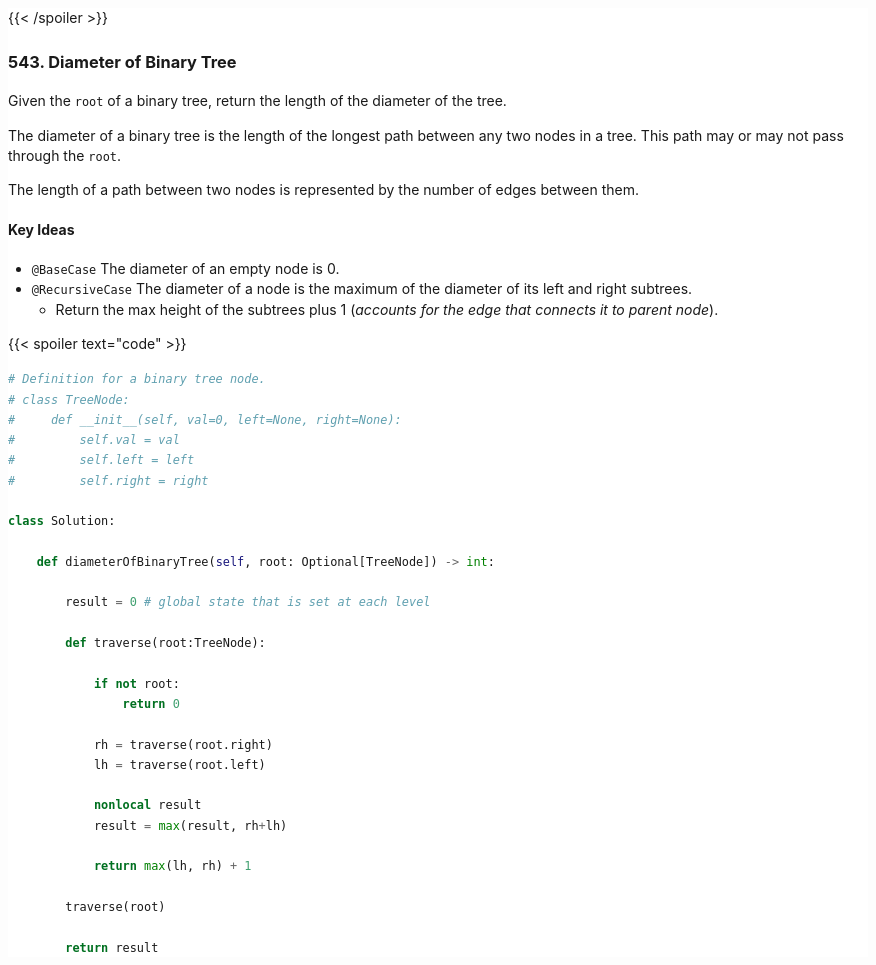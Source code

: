{{< /spoiler >}}

### 543. Diameter of Binary Tree

Given the `root` of a binary tree, return the length of the diameter of the tree.

The diameter of a binary tree is the length of the longest path between any two nodes in a tree. This path may or may not pass through the `root`.

The length of a path between two nodes is represented by the number of edges between them.

#### Key Ideas

- `@BaseCase` The diameter of an empty node is 0.
- `@RecursiveCase` The diameter of a node is the maximum of the diameter of its left and right subtrees.
  - Return the max height of the subtrees plus 1 (_accounts for the edge that connects it to parent node_).

{{< spoiler text="code" >}}

```python
# Definition for a binary tree node.
# class TreeNode:
#     def __init__(self, val=0, left=None, right=None):
#         self.val = val
#         self.left = left
#         self.right = right

class Solution:

    def diameterOfBinaryTree(self, root: Optional[TreeNode]) -> int:

        result = 0 # global state that is set at each level

        def traverse(root:TreeNode):

            if not root:
                return 0

            rh = traverse(root.right)
            lh = traverse(root.left)

            nonlocal result
            result = max(result, rh+lh)

            return max(lh, rh) + 1

        traverse(root)

        return result

```
